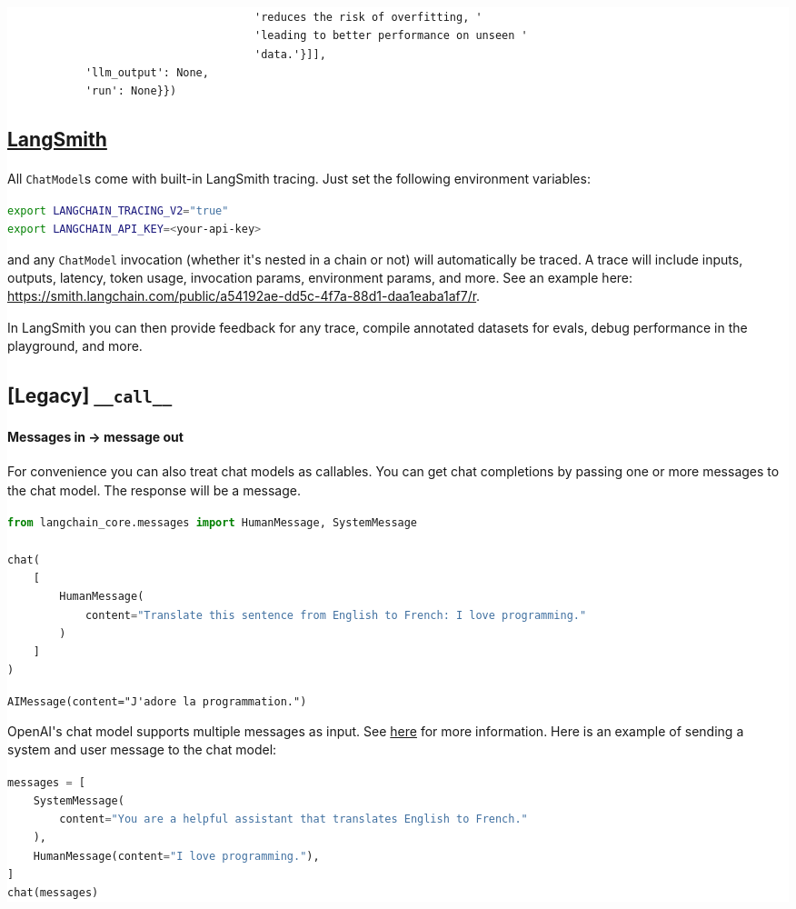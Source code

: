 ```output
                                      'reduces the risk of overfitting, '
                                      'leading to better performance on unseen '
                                      'data.'}]],
            'llm_output': None,
            'run': None}})
```

## [LangSmith](/docs/langsmith)

All `ChatModel`s come with built-in LangSmith tracing. Just set the following environment variables:

```bash
export LANGCHAIN_TRACING_V2="true"
export LANGCHAIN_API_KEY=<your-api-key>
```

and any `ChatModel` invocation (whether it's nested in a chain or not) will automatically be traced. A trace will include inputs, outputs, latency, token usage, invocation params, environment params, and more. See an example here: https://smith.langchain.com/public/a54192ae-dd5c-4f7a-88d1-daa1eaba1af7/r.

In LangSmith you can then provide feedback for any trace, compile annotated datasets for evals, debug performance in the playground, and more.

## [Legacy] `__call__`

#### Messages in -> message out

For convenience you can also treat chat models as callables. You can get chat completions by passing one or more messages to the chat model. The response will be a message.

```python
from langchain_core.messages import HumanMessage, SystemMessage

chat(
    [
        HumanMessage(
            content="Translate this sentence from English to French: I love programming."
        )
    ]
)
```

```output
AIMessage(content="J'adore la programmation.")
```

OpenAI's chat model supports multiple messages as input. See [here](https://platform.openai.com/docs/guides/chat/chat-vs-completions) for more information. Here is an example of sending a system and user message to the chat model:

```python
messages = [
    SystemMessage(
        content="You are a helpful assistant that translates English to French."
    ),
    HumanMessage(content="I love programming."),
]
chat(messages)
```
